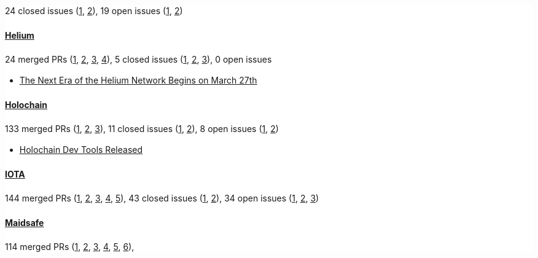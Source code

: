 24 closed issues ([1][golem-closed_issues-1], [2][golem-closed_issues-2]),
19 open issues ([1][golem-open_issues-1], [2][golem-open_issues-2])

[golem-merged-prs-1]: https://github.com/golemfactory/yagna/pulls?q=is%3Apr+is%3Aclosed+merged%3A2023-02-01..2023-02-28%20-author:app/dependabot
[golem-closed_issues-1]: https://github.com/golemfactory/yagna/issues?q=is%3Aissue+is%3Aclosed+closed%3A2023-02-01..2023-02-28%20-author:app/dependabot
[golem-closed_issues-2]: https://github.com/golemfactory/ya-runtime-vm/issues?q=is%3Aissue+is%3Aclosed+closed%3A2023-02-01..2023-02-28%20-author:app/dependabot
[golem-open_issues-1]: https://github.com/golemfactory/yagna/issues?q=is%3Aissue+is%3Aopen+created%3A2023-02-01..2023-02-28%20-author:app/dependabot
[golem-open_issues-2]: https://github.com/golemfactory/ya-runtime-vm/issues?q=is%3Aissue+is%3Aopen+created%3A2023-02-01..2023-02-28%20-author:app/dependabot

#### [Helium](https://github.com/helium)

24 merged PRs ([1][helium-merged-prs-1], [2][helium-merged-prs-2], [3][helium-merged-prs-3], [4][helium-merged-prs-4]),
5 closed issues ([1][helium-closed_issues-1], [2][helium-closed_issues-2], [3][helium-closed_issues-3]),
0 open issues

[helium-merged-prs-1]: https://github.com/helium/gateway-rs/pulls?q=is%3Apr+is%3Aclosed+merged%3A2023-02-01..2023-02-28%20-author:app/dependabot
[helium-merged-prs-2]: https://github.com/helium/semtech-udp/pulls?q=is%3Apr+is%3Aclosed+merged%3A2023-02-01..2023-02-28%20-author:app/dependabot
[helium-merged-prs-3]: https://github.com/helium/helium-crypto-rs/pulls?q=is%3Apr+is%3Aclosed+merged%3A2023-02-01..2023-02-28%20-author:app/dependabot
[helium-merged-prs-4]: https://github.com/helium/helium-wallet-rs/pulls?q=is%3Apr+is%3Aclosed+merged%3A2023-02-01..2023-02-28%20-author:app/dependabot
[helium-closed_issues-1]: https://github.com/helium/gateway-rs/issues?q=is%3Aissue+is%3Aclosed+closed%3A2023-02-01..2023-02-28%20-author:app/dependabot
[helium-closed_issues-2]: https://github.com/helium/semtech-udp/issues?q=is%3Aissue+is%3Aclosed+closed%3A2023-02-01..2023-02-28%20-author:app/dependabot
[helium-closed_issues-3]: https://github.com/helium/helium-wallet-rs/issues?q=is%3Aissue+is%3Aclosed+closed%3A2023-02-01..2023-02-28%20-author:app/dependabot

- [The Next Era of the Helium Network Begins on March 27th](https://blog.helium.com/the-next-era-of-the-helium-network-begins-on-march-27th-6d08f2b048e0)

#### [Holochain](https://github.com/holochain/)

133 merged PRs ([1][holochain-merged-prs-1], [2][holochain-merged-prs-2], [3][holochain-merged-prs-3]),
11 closed issues ([1][holochain-closed_issues-1], [2][holochain-closed_issues-2]),
8 open issues ([1][holochain-open_issues-1], [2][holochain-open_issues-2])

[holochain-merged-prs-1]: https://github.com/holochain/holochain/pulls?q=is%3Apr+is%3Aclosed+merged%3A2023-02-01..2023-02-28%20-author:app/dependabot
[holochain-merged-prs-2]: https://github.com/holochain/launcher/pulls?q=is%3Apr+is%3Aclosed+merged%3A2023-02-01..2023-02-28%20-author:app/dependabot
[holochain-merged-prs-3]: https://github.com/holochain/holochain-client-rust/pulls?q=is%3Apr+is%3Aclosed+merged%3A2023-02-01..2023-02-28%20-author:app/dependabot
[holochain-closed_issues-1]: https://github.com/holochain/holochain/issues?q=is%3Aissue+is%3Aclosed+closed%3A2023-02-01..2023-02-28%20-author:app/dependabot
[holochain-closed_issues-2]: https://github.com/holochain/launcher/issues?q=is%3Aissue+is%3Aclosed+closed%3A2023-02-01..2023-02-28%20-author:app/dependabot
[holochain-open_issues-1]: https://github.com/holochain/holochain/issues?q=is%3Aissue+is%3Aopen+created%3A2023-02-01..2023-02-28%20-author:app/dependabot
[holochain-open_issues-2]: https://github.com/holochain/launcher/issues?q=is%3Aissue+is%3Aopen+created%3A2023-02-01..2023-02-28%20-author:app/dependabot

- [Holochain Dev Tools Released](https://blog.holochain.org/holochain-dev-tools-released/)

#### [IOTA](https://github.com/iotaledger)

144 merged PRs ([1][iota-merged-prs-1], [2][iota-merged-prs-2], [3][iota-merged-prs-3], [4][iota-merged-prs-4], [5][iota-merged-prs-5]),
43 closed issues ([1][iota-closed_issues-1], [2][iota-closed_issues-2]),
34 open issues ([1][iota-open_issues-1], [2][iota-open_issues-2], [3][iota-open_issues-3])

[iota-merged-prs-1]: https://github.com/iotaledger/wallet.rs/pulls?q=is%3Apr+is%3Aclosed+merged%3A2023-02-01..2023-02-28%20-author:app/dependabot
[iota-merged-prs-2]: https://github.com/iotaledger/iota.rs/pulls?q=is%3Apr+is%3Aclosed+merged%3A2023-02-01..2023-02-28%20-author:app/dependabot
[iota-merged-prs-3]: https://github.com/iotaledger/identity.rs/pulls?q=is%3Apr+is%3Aclosed+merged%3A2023-02-01..2023-02-28%20-author:app/dependabot
[iota-merged-prs-4]: https://github.com/iotaledger/cli-wallet/pulls?q=is%3Apr+is%3Aclosed+merged%3A2023-02-01..2023-02-28%20-author:app/dependabot
[iota-merged-prs-5]: https://github.com/iotaledger/stronghold.rs/pulls?q=is%3Apr+is%3Aclosed+merged%3A2023-02-01..2023-02-28%20-author:app/dependabot
[iota-closed_issues-1]: https://github.com/iotaledger/wallet.rs/issues?q=is%3Aissue+is%3Aclosed+closed%3A2023-02-01..2023-02-28%20-author:app/dependabot
[iota-closed_issues-2]: https://github.com/iotaledger/iota.rs/issues?q=is%3Aissue+is%3Aclosed+closed%3A2023-02-01..2023-02-28%20-author:app/dependabot
[iota-open_issues-1]: https://github.com/iotaledger/wallet.rs/issues?q=is%3Aissue+is%3Aopen+created%3A2023-02-01..2023-02-28%20-author:app/dependabot
[iota-open_issues-2]: https://github.com/iotaledger/iota.rs/issues?q=is%3Aissue+is%3Aopen+created%3A2023-02-01..2023-02-28%20-author:app/dependabot
[iota-open_issues-3]: https://github.com/iotaledger/identity.rs/issues?q=is%3Aissue+is%3Aopen+created%3A2023-02-01..2023-02-28%20-author:app/dependabot

#### [Maidsafe](https://github.com/maidsafe)

114 merged PRs ([1][maidsafe-merged-prs-1], [2][maidsafe-merged-prs-2], [3][maidsafe-merged-prs-3], [4][maidsafe-merged-prs-4], [5][maidsafe-merged-prs-5], [6][maidsafe-merged-prs-6]),

[Dennis Zoma]: https://github.com/wottpal
[djddo]: https://github.com/djddo
[François Garillot]: https://github.com/huitseeker
[Rodairos]: https://github.com/rodairos
[Brian Anderson]: https://github.com/brson
[Aimee Zhu]: https://github.com/Aimeedeer
[RustSec]: https://rustsec.org/advisories/
[GitHub Advisories]: https://github.com/advisories?query=ecosystem%3Arust
[aleo-merged-prs-1]: https://github.com/AleoHQ/aleo/pulls?q=is%3Apr+is%3Aclosed+merged%3A2023-02-01..2023-02-28%20-author:app/dependabot
[aleo-merged-prs-2]: https://github.com/AleoHQ/leo/pulls?q=is%3Apr+is%3Aclosed+merged%3A2023-02-01..2023-02-28%20-author:app/dependabot
[aleo-merged-prs-3]: https://github.com/AleoHQ/snarkOS/pulls?q=is%3Apr+is%3Aclosed+merged%3A2023-02-01..2023-02-28%20-author:app/dependabot
[aleo-merged-prs-4]: https://github.com/AleoHQ/snarkVM/pulls?q=is%3Apr+is%3Aclosed+merged%3A2023-02-01..2023-02-28%20-author:app/dependabot
[aleo-merged-prs-5]: https://github.com/AleoHQ/welcome/pulls?q=is%3Apr+is%3Aclosed+merged%3A2023-02-01..2023-02-28%20-author:app/dependabot
[aleo-closed_issues-1]: https://github.com/AleoHQ/leo/issues?q=is%3Aissue+is%3Aclosed+closed%3A2023-02-01..2023-02-28%20-author:app/dependabot
[aleo-closed_issues-2]: https://github.com/AleoHQ/snarkOS/issues?q=is%3Aissue+is%3Aclosed+closed%3A2023-02-01..2023-02-28%20-author:app/dependabot
[aleo-closed_issues-3]: https://github.com/AleoHQ/snarkVM/issues?q=is%3Aissue+is%3Aclosed+closed%3A2023-02-01..2023-02-28%20-author:app/dependabot
[aleo-open_issues-1]: https://github.com/AleoHQ/leo/issues?q=is%3Aissue+is%3Aopen+created%3A2023-02-01..2023-02-28%20-author:app/dependabot
[aleo-open_issues-2]: https://github.com/AleoHQ/snarkOS/issues?q=is%3Aissue+is%3Aopen+created%3A2023-02-01..2023-02-28%20-author:app/dependabot
[aleo-open_issues-3]: https://github.com/AleoHQ/snarkVM/issues?q=is%3Aissue+is%3Aopen+created%3A2023-02-01..2023-02-28%20-author:app/dependabot
[aleo-open_issues-4]: https://github.com/AleoHQ/wagyu/issues?q=is%3Aissue+is%3Aopen+created%3A2023-02-01..2023-02-28%20-author:app/dependabot
[anoma-merged-prs-1]: https://github.com/anoma/namada/pulls?q=is%3Apr+is%3Aclosed+merged%3A2023-02-01..2023-02-28%20-author:app/dependabot
[anoma-merged-prs-2]: https://github.com/anoma/vamp-ir/pulls?q=is%3Apr+is%3Aclosed+merged%3A2023-02-01..2023-02-28%20-author:app/dependabot
[anoma-merged-prs-3]: https://github.com/anoma/taiga/pulls?q=is%3Apr+is%3Aclosed+merged%3A2023-02-01..2023-02-28%20-author:app/dependabot
[anoma-closed_issues-1]: https://github.com/anoma/namada/issues?q=is%3Aissue+is%3Aclosed+closed%3A2023-02-01..2023-02-28%20-author:app/dependabot
[anoma-closed_issues-2]: https://github.com/anoma/vamp-ir/issues?q=is%3Aissue+is%3Aclosed+closed%3A2023-02-01..2023-02-28%20-author:app/dependabot
[anoma-open_issues-1]: https://github.com/anoma/namada/issues?q=is%3Aissue+is%3Aopen+created%3A2023-02-01..2023-02-28%20-author:app/dependabot
[anoma-open_issues-2]: https://github.com/anoma/vamp-ir/issues?q=is%3Aissue+is%3Aopen+created%3A2023-02-01..2023-02-28%20-author:app/dependabot
[anoma-open_issues-3]: https://github.com/anoma/taiga/issues?q=is%3Aissue+is%3Aopen+created%3A2023-02-01..2023-02-28%20-author:app/dependabot
[aptos-merged-prs-1]: https://github.com/aptos-labs/aptos-core/pulls?q=is%3Apr+is%3Aclosed+merged%3A2023-02-01..2023-02-28%20-author:app/dependabot
[aptos-closed_issues-1]: https://github.com/aptos-labs/aptos-core/issues?q=is%3Aissue+is%3Aclosed+closed%3A2023-02-01..2023-02-28%20-author:app/dependabot
[aptos-open_issues-1]: https://github.com/aptos-labs/aptos-core/issues?q=is%3Aissue+is%3Aopen+created%3A2023-02-01..2023-02-28%20-author:app/dependabot
[casper-merged-prs-1]: https://github.com/casper-network/casper-node/pulls?q=is%3Apr+is%3Aclosed+merged%3A2023-02-01..2023-02-28%20-author:app/dependabot
[casper-merged-prs-2]: https://github.com/casper-network/docs/pulls?q=is%3Apr+is%3Aclosed+merged%3A2023-02-01..2023-02-28%20-author:app/dependabot
[casper-closed_issues-1]: https://github.com/casper-network/casper-node/issues?q=is%3Aissue+is%3Aclosed+closed%3A2023-02-01..2023-02-28%20-author:app/dependabot
[casper-closed_issues-2]: https://github.com/casper-network/docs/issues?q=is%3Aissue+is%3Aclosed+closed%3A2023-02-01..2023-02-28%20-author:app/dependabot
[casper-open_issues-1]: https://github.com/casper-network/casper-node/issues?q=is%3Aissue+is%3Aopen+created%3A2023-02-01..2023-02-28%20-author:app/dependabot
[casper-open_issues-2]: https://github.com/casper-network/docs/issues?q=is%3Aissue+is%3Aopen+created%3A2023-02-01..2023-02-28%20-author:app/dependabot
[comit-merged-prs-1]: https://github.com/comit-network/xmr-btc-swap/pulls?q=is%3Apr+is%3Aclosed+merged%3A2023-02-01..2023-02-28%20-author:app/dependabot
[concordium-merged-prs-1]: https://github.com/Concordium/concordium-rust-smart-contracts/pulls?q=is%3Apr+is%3Aclosed+merged%3A2023-02-01..2023-02-28%20-author:app/dependabot
[concordium-merged-prs-2]: https://github.com/Concordium/concordium-rust-sdk/pulls?q=is%3Apr+is%3Aclosed+merged%3A2023-02-01..2023-02-28%20-author:app/dependabot
[concordium-merged-prs-3]: https://github.com/Concordium/concordium-base/pulls?q=is%3Apr+is%3Aclosed+merged%3A2023-02-01..2023-02-28%20-author:app/dependabot
[concordium-merged-prs-4]: https://github.com/Concordium/concordium-node/pulls?q=is%3Apr+is%3Aclosed+merged%3A2023-02-01..2023-02-28%20-author:app/dependabot
[concordium-closed_issues-1]: https://github.com/Concordium/concordium-rust-smart-contracts/issues?q=is%3Aissue+is%3Aclosed+closed%3A2023-02-01..2023-02-28%20-author:app/dependabot
[concordium-closed_issues-2]: https://github.com/Concordium/concordium-base/issues?q=is%3Aissue+is%3Aclosed+closed%3A2023-02-01..2023-02-28%20-author:app/dependabot
[concordium-closed_issues-3]: https://github.com/Concordium/concordium-node/issues?q=is%3Aissue+is%3Aclosed+closed%3A2023-02-01..2023-02-28%20-author:app/dependabot
[concordium-open_issues-1]: https://github.com/Concordium/concordium-rust-smart-contracts/issues?q=is%3Aissue+is%3Aopen+created%3A2023-02-01..2023-02-28%20-author:app/dependabot
[concordium-open_issues-2]: https://github.com/Concordium/concordium-rust-sdk/issues?q=is%3Aissue+is%3Aopen+created%3A2023-02-01..2023-02-28%20-author:app/dependabot
[concordium-open_issues-3]: https://github.com/Concordium/concordium-base/issues?q=is%3Aissue+is%3Aopen+created%3A2023-02-01..2023-02-28%20-author:app/dependabot
[concordium-open_issues-4]: https://github.com/Concordium/concordium-node/issues?q=is%3Aissue+is%3Aopen+created%3A2023-02-01..2023-02-28%20-author:app/dependabot
[conflux-merged-prs-1]: https://github.com/Conflux-Chain/conflux-rust/pulls?q=is%3Apr+is%3Aclosed+merged%3A2023-02-01..2023-02-28%20-author:app/dependabot
[conflux-closed_issues-1]: https://github.com/Conflux-Chain/conflux-rust/issues?q=is%3Aissue+is%3Aclosed+closed%3A2023-02-01..2023-02-28%20-author:app/dependabot
[conflux-open_issues-1]: https://github.com/Conflux-Chain/conflux-rust/issues?q=is%3Aissue+is%3Aopen+created%3A2023-02-01..2023-02-28%20-author:app/dependabot
[darkfi-merged-prs-1]: https://github.com/darkrenaissance/darkfi/pulls?q=is%3Apr+is%3Aclosed+merged%3A2023-02-01..2023-02-28%20-author:app/dependabot
[darkfi-closed_issues-1]: https://github.com/darkrenaissance/darkfi/issues?q=is%3Aissue+is%3Aclosed+closed%3A2023-02-01..2023-02-28%20-author:app/dependabot
[darkfi-open_issues-1]: https://github.com/darkrenaissance/darkfi/issues?q=is%3Aissue+is%3Aopen+created%3A2023-02-01..2023-02-28%20-author:app/dependabot
[dfinity-merged-prs-1]: https://github.com/dfinity/sdk/pulls?q=is%3Apr+is%3Aclosed+merged%3A2023-02-01..2023-02-28%20-author:app/dependabot
[dfinity-merged-prs-2]: https://github.com/dfinity/agent-rs/pulls?q=is%3Apr+is%3Aclosed+merged%3A2023-02-01..2023-02-28%20-author:app/dependabot
[dfinity-merged-prs-3]: https://github.com/dfinity/cdk-rs/pulls?q=is%3Apr+is%3Aclosed+merged%3A2023-02-01..2023-02-28%20-author:app/dependabot
[dfinity-merged-prs-4]: https://github.com/dfinity/candid/pulls?q=is%3Apr+is%3Aclosed+merged%3A2023-02-01..2023-02-28%20-author:app/dependabot
[dfinity-merged-prs-5]: https://github.com/dfinity/quill/pulls?q=is%3Apr+is%3Aclosed+merged%3A2023-02-01..2023-02-28%20-author:app/dependabot
[dfinity-merged-prs-6]: https://github.com/dfinity/vessel/pulls?q=is%3Apr+is%3Aclosed+merged%3A2023-02-01..2023-02-28%20-author:app/dependabot
[dfinity-closed_issues-1]: https://github.com/dfinity/sdk/issues?q=is%3Aissue+is%3Aclosed+closed%3A2023-02-01..2023-02-28%20-author:app/dependabot
[dfinity-closed_issues-2]: https://github.com/dfinity/candid/issues?q=is%3Aissue+is%3Aclosed+closed%3A2023-02-01..2023-02-28%20-author:app/dependabot
[dfinity-closed_issues-3]: https://github.com/dfinity/vessel/issues?q=is%3Aissue+is%3Aclosed+closed%3A2023-02-01..2023-02-28%20-author:app/dependabot
[dfinity-open_issues-1]: https://github.com/dfinity/sdk/issues?q=is%3Aissue+is%3Aopen+created%3A2023-02-01..2023-02-28%20-author:app/dependabot
[dfinity-open_issues-2]: https://github.com/dfinity/candid/issues?q=is%3Aissue+is%3Aopen+created%3A2023-02-01..2023-02-28%20-author:app/dependabot
[dusk_network-merged-prs-1]: https://github.com/dusk-network/plonk/pulls?q=is%3Apr+is%3Aclosed+merged%3A2023-02-01..2023-02-28%20-author:app/dependabot
[dusk_network-merged-prs-2]: https://github.com/dusk-network/rusk/pulls?q=is%3Apr+is%3Aclosed+merged%3A2023-02-01..2023-02-28%20-author:app/dependabot
[dusk_network-closed_issues-1]: https://github.com/dusk-network/plonk/issues?q=is%3Aissue+is%3Aclosed+closed%3A2023-02-01..2023-02-28%20-author:app/dependabot
[dusk_network-closed_issues-2]: https://github.com/dusk-network/rusk/issues?q=is%3Aissue+is%3Aclosed+closed%3A2023-02-01..2023-02-28%20-author:app/dependabot
[dusk_network-closed_issues-3]: https://github.com/dusk-network/wallet-cli/issues?q=is%3Aissue+is%3Aclosed+closed%3A2023-02-01..2023-02-28%20-author:app/dependabot
[dusk_network-open_issues-1]: https://github.com/dusk-network/plonk/issues?q=is%3Aissue+is%3Aopen+created%3A2023-02-01..2023-02-28%20-author:app/dependabot
[dusk_network-open_issues-2]: https://github.com/dusk-network/rusk/issues?q=is%3Aissue+is%3Aopen+created%3A2023-02-01..2023-02-28%20-author:app/dependabot
[espresso_systems-merged-prs-1]: https://github.com/EspressoSystems/jellyfish/pulls?q=is%3Apr+is%3Aclosed+merged%3A2023-02-01..2023-02-28%20-author:app/dependabot
[espresso_systems-merged-prs-2]: https://github.com/EspressoSystems/HotShot/pulls?q=is%3Apr+is%3Aclosed+merged%3A2023-02-01..2023-02-28%20-author:app/dependabot
[espresso_systems-merged-prs-3]: https://github.com/EspressoSystems/espresso-systems-common/pulls?q=is%3Apr+is%3Aclosed+merged%3A2023-02-01..2023-02-28%20-author:app/dependabot
[espresso_systems-merged-prs-4]: https://github.com/EspressoSystems/hyperplonk/pulls?q=is%3Apr+is%3Aclosed+merged%3A2023-02-01..2023-02-28%20-author:app/dependabot
[espresso_systems-closed_issues-1]: https://github.com/EspressoSystems/HotShot/issues?q=is%3Aissue+is%3Aclosed+closed%3A2023-02-01..2023-02-28%20-author:app/dependabot
[espresso_systems-closed_issues-2]: https://github.com/EspressoSystems/espresso-systems-common/issues?q=is%3Aissue+is%3Aclosed+closed%3A2023-02-01..2023-02-28%20-author:app/dependabot
[espresso_systems-closed_issues-3]: https://github.com/EspressoSystems/hyperplonk/issues?q=is%3Aissue+is%3Aclosed+closed%3A2023-02-01..2023-02-28%20-author:app/dependabot
[espresso_systems-open_issues-1]: https://github.com/EspressoSystems/jellyfish/issues?q=is%3Aissue+is%3Aopen+created%3A2023-02-01..2023-02-28%20-author:app/dependabot
[espresso_systems-open_issues-2]: https://github.com/EspressoSystems/HotShot/issues?q=is%3Aissue+is%3Aopen+created%3A2023-02-01..2023-02-28%20-author:app/dependabot
[filecoin-merged-prs-1]: https://github.com/filecoin-project/builtin-actors/pulls?q=is%3Apr+is%3Aclosed+merged%3A2023-02-01..2023-02-28%20-author:app/dependabot
[filecoin-merged-prs-2]: https://github.com/filecoin-project/ec-gpu/pulls?q=is%3Apr+is%3Aclosed+merged%3A2023-02-01..2023-02-28%20-author:app/dependabot
[filecoin-merged-prs-3]: https://github.com/filecoin-project/filecoin-ffi/pulls?q=is%3Apr+is%3Aclosed+merged%3A2023-02-01..2023-02-28%20-author:app/dependabot
[filecoin-merged-prs-4]: https://github.com/filecoin-project/ref-fvm/pulls?q=is%3Apr+is%3Aclosed+merged%3A2023-02-01..2023-02-28%20-author:app/dependabot
[filecoin-merged-prs-5]: https://github.com/filecoin-project/rust-filecoin-proofs-api/pulls?q=is%3Apr+is%3Aclosed+merged%3A2023-02-01..2023-02-28%20-author:app/dependabot
[filecoin-merged-prs-6]: https://github.com/filecoin-project/rust-fil-proofs/pulls?q=is%3Apr+is%3Aclosed+merged%3A2023-02-01..2023-02-28%20-author:app/dependabot
[filecoin-merged-prs-7]: https://github.com/ChainSafe/forest/pulls?q=is%3Apr+is%3Aclosed+merged%3A2023-02-01..2023-02-28%20-author:app/dependabot
[filecoin-closed_issues-1]: https://github.com/filecoin-project/builtin-actors/issues?q=is%3Aissue+is%3Aclosed+closed%3A2023-02-01..2023-02-28%20-author:app/dependabot
[filecoin-closed_issues-2]: https://github.com/filecoin-project/ref-fvm/issues?q=is%3Aissue+is%3Aclosed+closed%3A2023-02-01..2023-02-28%20-author:app/dependabot
[filecoin-closed_issues-3]: https://github.com/ChainSafe/forest/issues?q=is%3Aissue+is%3Aclosed+closed%3A2023-02-01..2023-02-28%20-author:app/dependabot
[filecoin-open_issues-1]: https://github.com/filecoin-project/builtin-actors/issues?q=is%3Aissue+is%3Aopen+created%3A2023-02-01..2023-02-28%20-author:app/dependabot
[filecoin-open_issues-2]: https://github.com/filecoin-project/ref-fvm/issues?q=is%3Aissue+is%3Aopen+created%3A2023-02-01..2023-02-28%20-author:app/dependabot
[filecoin-open_issues-3]: https://github.com/filecoin-project/rust-fil-proofs/issues?q=is%3Aissue+is%3Aopen+created%3A2023-02-01..2023-02-28%20-author:app/dependabot
[filecoin-open_issues-4]: https://github.com/ChainSafe/forest/issues?q=is%3Aissue+is%3Aopen+created%3A2023-02-01..2023-02-28%20-author:app/dependabot
[findora-merged-prs-1]: https://github.com/FindoraNetwork/platform/pulls?q=is%3Apr+is%3Aclosed+merged%3A2023-02-01..2023-02-28%20-author:app/dependabot
[findora-merged-prs-2]: https://github.com/FindoraNetwork/findora-scanner/pulls?q=is%3Apr+is%3Aclosed+merged%3A2023-02-01..2023-02-28%20-author:app/dependabot
[findora-closed_issues-1]: https://github.com/FindoraNetwork/platform/issues?q=is%3Aissue+is%3Aclosed+closed%3A2023-02-01..2023-02-28%20-author:app/dependabot
[findora-open_issues-1]: https://github.com/FindoraNetwork/platform/issues?q=is%3Aissue+is%3Aopen+created%3A2023-02-01..2023-02-28%20-author:app/dependabot
[fluence-merged-prs-1]: https://github.com/fluencelabs/marine/pulls?q=is%3Apr+is%3Aclosed+merged%3A2023-02-01..2023-02-28%20-author:app/dependabot
[fluence-merged-prs-2]: https://github.com/fluencelabs/aquavm/pulls?q=is%3Apr+is%3Aclosed+merged%3A2023-02-01..2023-02-28%20-author:app/dependabot
[fluence-merged-prs-3]: https://github.com/fluencelabs/examples/pulls?q=is%3Apr+is%3Aclosed+merged%3A2023-02-01..2023-02-28%20-author:app/dependabot
[fluence-merged-prs-4]: https://github.com/fluencelabs/registry/pulls?q=is%3Apr+is%3Aclosed+merged%3A2023-02-01..2023-02-28%20-author:app/dependabot
[fluence-merged-prs-5]: https://github.com/fluencelabs/aqua-ipfs/pulls?q=is%3Apr+is%3Aclosed+merged%3A2023-02-01..2023-02-28%20-author:app/dependabot
[fluence-merged-prs-6]: https://github.com/fluencelabs/rust-peer/pulls?q=is%3Apr+is%3Aclosed+merged%3A2023-02-01..2023-02-28%20-author:app/dependabot
[fuel-merged-prs-1]: https://github.com/FuelLabs/faucet/pulls?q=is%3Apr+is%3Aclosed+merged%3A2023-02-01..2023-02-28%20-author:app/dependabot
[fuel-merged-prs-2]: https://github.com/FuelLabs/forc-wallet/pulls?q=is%3Apr+is%3Aclosed+merged%3A2023-02-01..2023-02-28%20-author:app/dependabot
[fuel-merged-prs-3]: https://github.com/FuelLabs/fuel-core/pulls?q=is%3Apr+is%3Aclosed+merged%3A2023-02-01..2023-02-28%20-author:app/dependabot
[fuel-merged-prs-4]: https://github.com/FuelLabs/fuel-indexer/pulls?q=is%3Apr+is%3Aclosed+merged%3A2023-02-01..2023-02-28%20-author:app/dependabot
[fuel-merged-prs-5]: https://github.com/FuelLabs/fuel-vm/pulls?q=is%3Apr+is%3Aclosed+merged%3A2023-02-01..2023-02-28%20-author:app/dependabot
[fuel-merged-prs-6]: https://github.com/FuelLabs/fuels-rs/pulls?q=is%3Apr+is%3Aclosed+merged%3A2023-02-01..2023-02-28%20-author:app/dependabot
[fuel-merged-prs-7]: https://github.com/FuelLabs/fuelup/pulls?q=is%3Apr+is%3Aclosed+merged%3A2023-02-01..2023-02-28%20-author:app/dependabot
[fuel-merged-prs-8]: https://github.com/FuelLabs/sway/pulls?q=is%3Apr+is%3Aclosed+merged%3A2023-02-01..2023-02-28%20-author:app/dependabot
[fuel-closed_issues-1]: https://github.com/FuelLabs/forc-wallet/issues?q=is%3Aissue+is%3Aclosed+closed%3A2023-02-01..2023-02-28%20-author:app/dependabot
[fuel-closed_issues-2]: https://github.com/FuelLabs/fuel-core/issues?q=is%3Aissue+is%3Aclosed+closed%3A2023-02-01..2023-02-28%20-author:app/dependabot
[fuel-closed_issues-3]: https://github.com/FuelLabs/fuel-indexer/issues?q=is%3Aissue+is%3Aclosed+closed%3A2023-02-01..2023-02-28%20-author:app/dependabot
[fuel-closed_issues-4]: https://github.com/FuelLabs/fuel-vm/issues?q=is%3Aissue+is%3Aclosed+closed%3A2023-02-01..2023-02-28%20-author:app/dependabot
[fuel-closed_issues-5]: https://github.com/FuelLabs/fuels-rs/issues?q=is%3Aissue+is%3Aclosed+closed%3A2023-02-01..2023-02-28%20-author:app/dependabot
[fuel-closed_issues-6]: https://github.com/FuelLabs/fuelup/issues?q=is%3Aissue+is%3Aclosed+closed%3A2023-02-01..2023-02-28%20-author:app/dependabot
[fuel-closed_issues-7]: https://github.com/FuelLabs/sway/issues?q=is%3Aissue+is%3Aclosed+closed%3A2023-02-01..2023-02-28%20-author:app/dependabot
[fuel-open_issues-1]: https://github.com/FuelLabs/faucet/issues?q=is%3Aissue+is%3Aopen+created%3A2023-02-01..2023-02-28%20-author:app/dependabot
[fuel-open_issues-2]: https://github.com/FuelLabs/forc-wallet/issues?q=is%3Aissue+is%3Aopen+created%3A2023-02-01..2023-02-28%20-author:app/dependabot
[fuel-open_issues-3]: https://github.com/FuelLabs/fuel-core/issues?q=is%3Aissue+is%3Aopen+created%3A2023-02-01..2023-02-28%20-author:app/dependabot
[fuel-open_issues-4]: https://github.com/FuelLabs/fuel-indexer/issues?q=is%3Aissue+is%3Aopen+created%3A2023-02-01..2023-02-28%20-author:app/dependabot
[fuel-open_issues-5]: https://github.com/FuelLabs/fuel-vm/issues?q=is%3Aissue+is%3Aopen+created%3A2023-02-01..2023-02-28%20-author:app/dependabot
[fuel-open_issues-6]: https://github.com/FuelLabs/fuels-rs/issues?q=is%3Aissue+is%3Aopen+created%3A2023-02-01..2023-02-28%20-author:app/dependabot
[fuel-open_issues-7]: https://github.com/FuelLabs/fuelup/issues?q=is%3Aissue+is%3Aopen+created%3A2023-02-01..2023-02-28%20-author:app/dependabot
[fuel-open_issues-8]: https://github.com/FuelLabs/sway/issues?q=is%3Aissue+is%3Aopen+created%3A2023-02-01..2023-02-28%20-author:app/dependabot
[maidsafe-merged-prs-1]: https://github.com/maidsafe/sn_dbc/pulls?q=is%3Apr+is%3Aclosed+merged%3A2023-02-01..2023-02-28%20-author:app/dependabot
[maidsafe-merged-prs-2]: https://github.com/maidsafe/safe_network/pulls?q=is%3Apr+is%3Aclosed+merged%3A2023-02-01..2023-02-28%20-author:app/dependabot
[maidsafe-merged-prs-3]: https://github.com/maidsafe/qp2p/pulls?q=is%3Apr+is%3Aclosed+merged%3A2023-02-01..2023-02-28%20-author:app/dependabot
[maidsafe-merged-prs-4]: https://github.com/maidsafe/blsttc/pulls?q=is%3Apr+is%3Aclosed+merged%3A2023-02-01..2023-02-28%20-author:app/dependabot
[maidsafe-merged-prs-5]: https://github.com/maidsafe/sn_consensus/pulls?q=is%3Apr+is%3Aclosed+merged%3A2023-02-01..2023-02-28%20-author:app/dependabot
[maidsafe-merged-prs-6]: https://github.com/maidsafe/self_encryption/pulls?q=is%3Apr+is%3Aclosed+merged%3A2023-02-01..2023-02-28%20-author:app/dependabot
[maidsafe-closed_issues-1]: https://github.com/maidsafe/sn_dbc/issues?q=is%3Aissue+is%3Aclosed+closed%3A2023-02-01..2023-02-28%20-author:app/dependabot
[maidsafe-closed_issues-2]: https://github.com/maidsafe/safe_network/issues?q=is%3Aissue+is%3Aclosed+closed%3A2023-02-01..2023-02-28%20-author:app/dependabot
[maidsafe-closed_issues-3]: https://github.com/maidsafe/sn_consensus/issues?q=is%3Aissue+is%3Aclosed+closed%3A2023-02-01..2023-02-28%20-author:app/dependabot
[maidsafe-open_issues-1]: https://github.com/maidsafe/sn_dbc/issues?q=is%3Aissue+is%3Aopen+created%3A2023-02-01..2023-02-28%20-author:app/dependabot
[maidsafe-open_issues-2]: https://github.com/maidsafe/safe_network/issues?q=is%3Aissue+is%3Aopen+created%3A2023-02-01..2023-02-28%20-author:app/dependabot
[mina-open_issues-1]: https://github.com/openmina/mina-p2p-messages-rs/issues?q=is%3Aissue+is%3Aopen+created%3A2023-02-01..2023-02-28%20-author:app/dependabot
[mobilecoin-merged-prs-1]: https://github.com/mobilecoinfoundation/mobilecoin/pulls?q=is%3Apr+is%3Aclosed+merged%3A2023-02-01..2023-02-28%20-author:app/dependabot
[mobilecoin-closed_issues-1]: https://github.com/mobilecoinfoundation/mobilecoin/issues?q=is%3Aissue+is%3Aclosed+closed%3A2023-02-01..2023-02-28%20-author:app/dependabot
[mobilecoin-open_issues-1]: https://github.com/mobilecoinfoundation/mobilecoin/issues?q=is%3Aissue+is%3Aopen+created%3A2023-02-01..2023-02-28%20-author:app/dependabot
[multiversx-merged-prs-1]: https://github.com/multiversx/mx-sdk-rs/pulls?q=is%3Apr+is%3Aclosed+merged%3A2023-02-01..2023-02-28%20-author:app/dependabot
[multiversx-merged-prs-2]: https://github.com/multiversx/mx-exchange-sc/pulls?q=is%3Apr+is%3Aclosed+merged%3A2023-02-01..2023-02-28%20-author:app/dependabot
[multiversx-merged-prs-3]: https://github.com/multiversx/mx-nft-marketplace-sc/pulls?q=is%3Apr+is%3Aclosed+merged%3A2023-02-01..2023-02-28%20-author:app/dependabot
[multiversx-closed_issues-1]: https://github.com/multiversx/mx-sdk-rs/issues?q=is%3Aissue+is%3Aclosed+closed%3A2023-02-01..2023-02-28%20-author:app/dependabot
[multiversx-open_issues-1]: https://github.com/multiversx/mx-sdk-rs/issues?q=is%3Aissue+is%3Aopen+created%3A2023-02-01..2023-02-28%20-author:app/dependabot
[near-merged-prs-1]: https://github.com/near/nearcore/pulls?q=is%3Apr+is%3Aclosed+merged%3A2023-02-01..2023-02-28%20-author:app/dependabot
[near-merged-prs-2]: https://github.com/near/near-cli-rs/pulls?q=is%3Apr+is%3Aclosed+merged%3A2023-02-01..2023-02-28%20-author:app/dependabot
[near-merged-prs-3]: https://github.com/near/near-jsonrpc-client-rs/pulls?q=is%3Apr+is%3Aclosed+merged%3A2023-02-01..2023-02-28%20-author:app/dependabot
[near-merged-prs-4]: https://github.com/near/near-lake-framework-rs/pulls?q=is%3Apr+is%3Aclosed+merged%3A2023-02-01..2023-02-28%20-author:app/dependabot
[near-merged-prs-5]: https://github.com/near/near-lake-indexer/pulls?q=is%3Apr+is%3Aclosed+merged%3A2023-02-01..2023-02-28%20-author:app/dependabot
[near-merged-prs-6]: https://github.com/near/borsh-rs/pulls?q=is%3Apr+is%3Aclosed+merged%3A2023-02-01..2023-02-28%20-author:app/dependabot
[near-merged-prs-7]: https://github.com/near/near-indexer-for-explorer/pulls?q=is%3Apr+is%3Aclosed+merged%3A2023-02-01..2023-02-28%20-author:app/dependabot
[near-merged-prs-8]: https://github.com/near/wasmer/pulls?q=is%3Apr+is%3Aclosed+merged%3A2023-02-01..2023-02-28%20-author:app/dependabot
[near-closed_issues-1]: https://github.com/near/nearcore/issues?q=is%3Aissue+is%3Aclosed+closed%3A2023-02-01..2023-02-28%20-author:app/dependabot
[near-closed_issues-2]: https://github.com/near/near-indexer-for-explorer/issues?q=is%3Aissue+is%3Aclosed+closed%3A2023-02-01..2023-02-28%20-author:app/dependabot
[near-open_issues-1]: https://github.com/near/nearcore/issues?q=is%3Aissue+is%3Aopen+created%3A2023-02-01..2023-02-28%20-author:app/dependabot
[near-open_issues-2]: https://github.com/near/near-lake-framework-rs/issues?q=is%3Aissue+is%3Aopen+created%3A2023-02-01..2023-02-28%20-author:app/dependabot
[near-open_issues-3]: https://github.com/near/near-indexer-for-explorer/issues?q=is%3Aissue+is%3Aopen+created%3A2023-02-01..2023-02-28%20-author:app/dependabot
[nervos-merged-prs-1]: https://github.com/nervosnetwork/ckb/pulls?q=is%3Apr+is%3Aclosed+merged%3A2023-02-01..2023-02-28%20-author:app/dependabot
[nervos-merged-prs-2]: https://github.com/nervosnetwork/ckb-vm/pulls?q=is%3Apr+is%3Aclosed+merged%3A2023-02-01..2023-02-28%20-author:app/dependabot
[nervos-merged-prs-3]: https://github.com/nervosnetwork/molecule/pulls?q=is%3Apr+is%3Aclosed+merged%3A2023-02-01..2023-02-28%20-author:app/dependabot
[nervos-merged-prs-4]: https://github.com/nervosnetwork/capsule/pulls?q=is%3Apr+is%3Aclosed+merged%3A2023-02-01..2023-02-28%20-author:app/dependabot
[nervos-merged-prs-5]: https://github.com/nervosnetwork/ckb-indexer/pulls?q=is%3Apr+is%3Aclosed+merged%3A2023-02-01..2023-02-28%20-author:app/dependabot
[nervos-merged-prs-6]: https://github.com/godwokenrises/godwoken/pulls?q=is%3Apr+is%3Aclosed+merged%3A2023-02-01..2023-02-28%20-author:app/dependabot
[nervos-merged-prs-7]: https://github.com/godwokenrises/godwoken-tests/pulls?q=is%3Apr+is%3Aclosed+merged%3A2023-02-01..2023-02-28%20-author:app/dependabot
[nervos-closed_issues-1]: https://github.com/nervosnetwork/ckb/issues?q=is%3Aissue+is%3Aclosed+closed%3A2023-02-01..2023-02-28%20-author:app/dependabot
[nervos-closed_issues-2]: https://github.com/nervosnetwork/molecule/issues?q=is%3Aissue+is%3Aclosed+closed%3A2023-02-01..2023-02-28%20-author:app/dependabot
[nervos-open_issues-1]: https://github.com/nervosnetwork/ckb/issues?q=is%3Aissue+is%3Aopen+created%3A2023-02-01..2023-02-28%20-author:app/dependabot
[nervos-open_issues-2]: https://github.com/nervosnetwork/ckb-cli/issues?q=is%3Aissue+is%3Aopen+created%3A2023-02-01..2023-02-28%20-author:app/dependabot
[nervos-open_issues-3]: https://github.com/nervosnetwork/capsule/issues?q=is%3Aissue+is%3Aopen+created%3A2023-02-01..2023-02-28%20-author:app/dependabot
[nervos-open_issues-4]: https://github.com/godwokenrises/godwoken/issues?q=is%3Aissue+is%3Aopen+created%3A2023-02-01..2023-02-28%20-author:app/dependabot
[oasis-merged-prs-1]: https://github.com/oasisprotocol/oasis-sdk/pulls?q=is%3Apr+is%3Aclosed+merged%3A2023-02-01..2023-02-28%20-author:app/dependabot
[oasis-merged-prs-2]: https://github.com/oasisprotocol/emerald-paratime/pulls?q=is%3Apr+is%3Aclosed+merged%3A2023-02-01..2023-02-28%20-author:app/dependabot
[parity-merged-prs-1]: https://github.com/paritytech/substrate/pulls?q=is%3Apr+is%3Aclosed+merged%3A2023-02-01..2023-02-28%20-author:app/dependabot
[parity-merged-prs-2]: https://github.com/paritytech/polkadot/pulls?q=is%3Apr+is%3Aclosed+merged%3A2023-02-01..2023-02-28%20-author:app/dependabot
[parity-merged-prs-3]: https://github.com/paritytech/cumulus/pulls?q=is%3Apr+is%3Aclosed+merged%3A2023-02-01..2023-02-28%20-author:app/dependabot
[parity-merged-prs-4]: https://github.com/paritytech/parity-signer/pulls?q=is%3Apr+is%3Aclosed+merged%3A2023-02-01..2023-02-28%20-author:app/dependabot
[parity-merged-prs-5]: https://github.com/paritytech/smoldot/pulls?q=is%3Apr+is%3Aclosed+merged%3A2023-02-01..2023-02-28%20-author:app/dependabot
[parity-merged-prs-6]: https://github.com/paritytech/ink/pulls?q=is%3Apr+is%3Aclosed+merged%3A2023-02-01..2023-02-28%20-author:app/dependabot
[parity-merged-prs-7]: https://github.com/paritytech/parity-common/pulls?q=is%3Apr+is%3Aclosed+merged%3A2023-02-01..2023-02-28%20-author:app/dependabot
[parity-merged-prs-8]: https://github.com/paritytech/subxt/pulls?q=is%3Apr+is%3Aclosed+merged%3A2023-02-01..2023-02-28%20-author:app/dependabot
[parity-merged-prs-9]: https://github.com/paritytech/jsonrpsee/pulls?q=is%3Apr+is%3Aclosed+merged%3A2023-02-01..2023-02-28%20-author:app/dependabot
[parity-merged-prs-10]: https://github.com/paritytech/frontier/pulls?q=is%3Apr+is%3Aclosed+merged%3A2023-02-01..2023-02-28%20-author:app/dependabot
[parity-merged-prs-11]: https://github.com/paritytech/cargo-contract/pulls?q=is%3Apr+is%3Aclosed+merged%3A2023-02-01..2023-02-28%20-author:app/dependabot
[parity-merged-prs-12]: https://github.com/paritytech/substrate-contracts-node/pulls?q=is%3Apr+is%3Aclosed+merged%3A2023-02-01..2023-02-28%20-author:app/dependabot
[parity-merged-prs-13]: https://github.com/paritytech/metadata-portal/pulls?q=is%3Apr+is%3Aclosed+merged%3A2023-02-01..2023-02-28%20-author:app/dependabot
[parity-merged-prs-14]: https://github.com/paritytech/parity-bridges-common/pulls?q=is%3Apr+is%3Aclosed+merged%3A2023-02-01..2023-02-28%20-author:app/dependabot
[parity-closed_issues-1]: https://github.com/paritytech/substrate/issues?q=is%3Aissue+is%3Aclosed+closed%3A2023-02-01..2023-02-28%20-author:app/dependabot
[parity-closed_issues-2]: https://github.com/paritytech/polkadot/issues?q=is%3Aissue+is%3Aclosed+closed%3A2023-02-01..2023-02-28%20-author:app/dependabot
[parity-closed_issues-3]: https://github.com/paritytech/cumulus/issues?q=is%3Aissue+is%3Aclosed+closed%3A2023-02-01..2023-02-28%20-author:app/dependabot
[parity-closed_issues-4]: https://github.com/paritytech/parity-signer/issues?q=is%3Aissue+is%3Aclosed+closed%3A2023-02-01..2023-02-28%20-author:app/dependabot
[parity-closed_issues-5]: https://github.com/paritytech/smoldot/issues?q=is%3Aissue+is%3Aclosed+closed%3A2023-02-01..2023-02-28%20-author:app/dependabot
[parity-closed_issues-6]: https://github.com/paritytech/ink/issues?q=is%3Aissue+is%3Aclosed+closed%3A2023-02-01..2023-02-28%20-author:app/dependabot
[parity-closed_issues-7]: https://github.com/paritytech/parity-common/issues?q=is%3Aissue+is%3Aclosed+closed%3A2023-02-01..2023-02-28%20-author:app/dependabot
[parity-closed_issues-8]: https://github.com/paritytech/subxt/issues?q=is%3Aissue+is%3Aclosed+closed%3A2023-02-01..2023-02-28%20-author:app/dependabot
[parity-closed_issues-9]: https://github.com/paritytech/jsonrpsee/issues?q=is%3Aissue+is%3Aclosed+closed%3A2023-02-01..2023-02-28%20-author:app/dependabot
[parity-closed_issues-10]: https://github.com/paritytech/frontier/issues?q=is%3Aissue+is%3Aclosed+closed%3A2023-02-01..2023-02-28%20-author:app/dependabot
[parity-closed_issues-11]: https://github.com/paritytech/cargo-contract/issues?q=is%3Aissue+is%3Aclosed+closed%3A2023-02-01..2023-02-28%20-author:app/dependabot
[parity-closed_issues-12]: https://github.com/paritytech/substrate-contracts-node/issues?q=is%3Aissue+is%3Aclosed+closed%3A2023-02-01..2023-02-28%20-author:app/dependabot
[parity-closed_issues-13]: https://github.com/paritytech/parity-bridges-common/issues?q=is%3Aissue+is%3Aclosed+closed%3A2023-02-01..2023-02-28%20-author:app/dependabot
[parity-open_issues-1]: https://github.com/paritytech/substrate/issues?q=is%3Aissue+is%3Aopen+created%3A2023-02-01..2023-02-28%20-author:app/dependabot
[parity-open_issues-2]: https://github.com/paritytech/polkadot/issues?q=is%3Aissue+is%3Aopen+created%3A2023-02-01..2023-02-28%20-author:app/dependabot
[parity-open_issues-3]: https://github.com/paritytech/cumulus/issues?q=is%3Aissue+is%3Aopen+created%3A2023-02-01..2023-02-28%20-author:app/dependabot
[parity-open_issues-4]: https://github.com/paritytech/parity-signer/issues?q=is%3Aissue+is%3Aopen+created%3A2023-02-01..2023-02-28%20-author:app/dependabot
[parity-open_issues-5]: https://github.com/paritytech/ink/issues?q=is%3Aissue+is%3Aopen+created%3A2023-02-01..2023-02-28%20-author:app/dependabot
[parity-open_issues-6]: https://github.com/paritytech/subxt/issues?q=is%3Aissue+is%3Aopen+created%3A2023-02-01..2023-02-28%20-author:app/dependabot
[parity-open_issues-7]: https://github.com/paritytech/jsonrpsee/issues?q=is%3Aissue+is%3Aopen+created%3A2023-02-01..2023-02-28%20-author:app/dependabot
[parity-open_issues-8]: https://github.com/paritytech/frontier/issues?q=is%3Aissue+is%3Aopen+created%3A2023-02-01..2023-02-28%20-author:app/dependabot
[parity-open_issues-9]: https://github.com/paritytech/cargo-contract/issues?q=is%3Aissue+is%3Aopen+created%3A2023-02-01..2023-02-28%20-author:app/dependabot
[parity-open_issues-10]: https://github.com/paritytech/ink-playground/issues?q=is%3Aissue+is%3Aopen+created%3A2023-02-01..2023-02-28%20-author:app/dependabot
[parity-open_issues-11]: https://github.com/paritytech/parity-bridges-common/issues?q=is%3Aissue+is%3Aopen+created%3A2023-02-01..2023-02-28%20-author:app/dependabot
[radix-merged-prs-1]: https://github.com/radixdlt/community-scrypto-examples/pulls?q=is%3Apr+is%3Aclosed+merged%3A2023-02-01..2023-02-28%20-author:app/dependabot
[radix-merged-prs-2]: https://github.com/radixdlt/radixdlt-scrypto/pulls?q=is%3Apr+is%3Aclosed+merged%3A2023-02-01..2023-02-28%20-author:app/dependabot
[radix-merged-prs-3]: https://github.com/radixdlt/scrypto-examples/pulls?q=is%3Apr+is%3Aclosed+merged%3A2023-02-01..2023-02-28%20-author:app/dependabot
[radix-open_issues-1]: https://github.com/radixdlt/radixdlt-scrypto/issues?q=is%3Aissue+is%3Aopen+created%3A2023-02-01..2023-02-28%20-author:app/dependabot
[secret_network-merged-prs-1]: https://github.com/scrtlabs/SecretNetwork/pulls?q=is%3Apr+is%3Aclosed+merged%3A2023-02-01..2023-02-28%20-author:app/dependabot
[secret_network-merged-prs-2]: https://github.com/scrtlabs/secret-toolkit/pulls?q=is%3Apr+is%3Aclosed+merged%3A2023-02-01..2023-02-28%20-author:app/dependabot
[secret_network-merged-prs-3]: https://github.com/scrtlabs/snip20-reference-impl/pulls?q=is%3Apr+is%3Aclosed+merged%3A2023-02-01..2023-02-28%20-author:app/dependabot
[secret_network-closed_issues-1]: https://github.com/scrtlabs/SecretNetwork/issues?q=is%3Aissue+is%3Aclosed+closed%3A2023-02-01..2023-02-28%20-author:app/dependabot
[solana-merged-prs-1]: https://github.com/solana-labs/solana/pulls?q=is%3Apr+is%3Aclosed+merged%3A2023-02-01..2023-02-28%20-author:app/dependabot
[solana-merged-prs-2]: https://github.com/solana-labs/solana-program-library/pulls?q=is%3Apr+is%3Aclosed+merged%3A2023-02-01..2023-02-28%20-author:app/dependabot
[solana-closed_issues-1]: https://github.com/solana-labs/solana/issues?q=is%3Aissue+is%3Aclosed+closed%3A2023-02-01..2023-02-28%20-author:app/dependabot
[solana-closed_issues-2]: https://github.com/solana-labs/solana-program-library/issues?q=is%3Aissue+is%3Aclosed+closed%3A2023-02-01..2023-02-28%20-author:app/dependabot
[solana-open_issues-1]: https://github.com/solana-labs/solana/issues?q=is%3Aissue+is%3Aopen+created%3A2023-02-01..2023-02-28%20-author:app/dependabot
[solana-open_issues-2]: https://github.com/solana-labs/solana-program-library/issues?q=is%3Aissue+is%3Aopen+created%3A2023-02-01..2023-02-28%20-author:app/dependabot
[subspace_labs-merged-prs-1]: https://github.com/subspace/subspace/pulls?q=is%3Apr+is%3Aclosed+merged%3A2023-02-01..2023-02-28%20-author:app/dependabot
[subspace_labs-closed_issues-1]: https://github.com/subspace/subspace/issues?q=is%3Aissue+is%3Aclosed+closed%3A2023-02-01..2023-02-28%20-author:app/dependabot
[subspace_labs-open_issues-1]: https://github.com/subspace/subspace/issues?q=is%3Aissue+is%3Aopen+created%3A2023-02-01..2023-02-28%20-author:app/dependabot
[sui-merged-prs-1]: https://github.com/MystenLabs/sui/pulls?q=is%3Apr+is%3Aclosed+merged%3A2023-02-01..2023-02-28%20-author:app/dependabot
[sui-closed_issues-1]: https://github.com/MystenLabs/sui/issues?q=is%3Aissue+is%3Aclosed+closed%3A2023-02-01..2023-02-28%20-author:app/dependabot
[sui-open_issues-1]: https://github.com/MystenLabs/sui/issues?q=is%3Aissue+is%3Aopen+created%3A2023-02-01..2023-02-28%20-author:app/dependabot
[zcash-merged-prs-1]: https://github.com/ZcashFoundation/zebra/pulls?q=is%3Apr+is%3Aclosed+merged%3A2023-02-01..2023-02-28%20-author:app/dependabot
[zcash-merged-prs-2]: https://github.com/zcash/halo2/pulls?q=is%3Apr+is%3Aclosed+merged%3A2023-02-01..2023-02-28%20-author:app/dependabot
[zcash-merged-prs-3]: https://github.com/zcash/incrementalmerkletree/pulls?q=is%3Apr+is%3Aclosed+merged%3A2023-02-01..2023-02-28%20-author:app/dependabot
[zcash-merged-prs-4]: https://github.com/zcash/librustzcash/pulls?q=is%3Apr+is%3Aclosed+merged%3A2023-02-01..2023-02-28%20-author:app/dependabot
[zcash-closed_issues-1]: https://github.com/ZcashFoundation/zebra/issues?q=is%3Aissue+is%3Aclosed+closed%3A2023-02-01..2023-02-28%20-author:app/dependabot
[zcash-closed_issues-2]: https://github.com/zcash/halo2/issues?q=is%3Aissue+is%3Aclosed+closed%3A2023-02-01..2023-02-28%20-author:app/dependabot
[zcash-closed_issues-3]: https://github.com/zcash/incrementalmerkletree/issues?q=is%3Aissue+is%3Aclosed+closed%3A2023-02-01..2023-02-28%20-author:app/dependabot
[zcash-closed_issues-4]: https://github.com/zcash/librustzcash/issues?q=is%3Aissue+is%3Aclosed+closed%3A2023-02-01..2023-02-28%20-author:app/dependabot
[zcash-closed_issues-5]: https://github.com/zcash/orchard/issues?q=is%3Aissue+is%3Aclosed+closed%3A2023-02-01..2023-02-28%20-author:app/dependabot
[zcash-open_issues-1]: https://github.com/ZcashFoundation/zebra/issues?q=is%3Aissue+is%3Aopen+created%3A2023-02-01..2023-02-28%20-author:app/dependabot
[zcash-open_issues-2]: https://github.com/zcash/halo2/issues?q=is%3Aissue+is%3Aopen+created%3A2023-02-01..2023-02-28%20-author:app/dependabot
[zcash-open_issues-3]: https://github.com/zcash/librustzcash/issues?q=is%3Aissue+is%3Aopen+created%3A2023-02-01..2023-02-28%20-author:app/dependabot
[zcash-open_issues-4]: https://github.com/zcash/orchard/issues?q=is%3Aissue+is%3Aopen+created%3A2023-02-01..2023-02-28%20-author:app/dependabot
[zcash-open_issues-5]: https://github.com/zcash/pasta_curves/issues?q=is%3Aissue+is%3Aopen+created%3A2023-02-01..2023-02-28%20-author:app/dependabot
[ribtc]: https://t.me/rust_in_bitcoin
[bdk-merged-prs-1]: https://github.com/bitcoindevkit/bdk/pulls?q=is%3Apr+is%3Aclosed+merged%3A2023-02-01..2023-02-28%20-author:app/dependabot
[bdk-merged-prs-2]: https://github.com/bitcoindevkit/bdk-cli/pulls?q=is%3Apr+is%3Aclosed+merged%3A2023-02-01..2023-02-28%20-author:app/dependabot
[bdk-merged-prs-3]: https://github.com/bitcoindevkit/bdk-ffi/pulls?q=is%3Apr+is%3Aclosed+merged%3A2023-02-01..2023-02-28%20-author:app/dependabot
[bdk-merged-prs-4]: https://github.com/bitcoindevkit/rust-hwi/pulls?q=is%3Apr+is%3Aclosed+merged%3A2023-02-01..2023-02-28%20-author:app/dependabot
[bdk-merged-prs-5]: https://github.com/bitcoindevkit/rust-electrum-client/pulls?q=is%3Apr+is%3Aclosed+merged%3A2023-02-01..2023-02-28%20-author:app/dependabot
[bdk-closed_issues-1]: https://github.com/bitcoindevkit/bdk/issues?q=is%3Aissue+is%3Aclosed+closed%3A2023-02-01..2023-02-28%20-author:app/dependabot
[bdk-closed_issues-2]: https://github.com/bitcoindevkit/bdk-ffi/issues?q=is%3Aissue+is%3Aclosed+closed%3A2023-02-01..2023-02-28%20-author:app/dependabot
[bdk-closed_issues-3]: https://github.com/bitcoindevkit/rust-hwi/issues?q=is%3Aissue+is%3Aclosed+closed%3A2023-02-01..2023-02-28%20-author:app/dependabot
[bdk-open_issues-1]: https://github.com/bitcoindevkit/bdk/issues?q=is%3Aissue+is%3Aopen+created%3A2023-02-01..2023-02-28%20-author:app/dependabot
[bdk-open_issues-2]: https://github.com/bitcoindevkit/bdk-ffi/issues?q=is%3Aissue+is%3Aopen+created%3A2023-02-01..2023-02-28%20-author:app/dependabot
[bdk-open_issues-3]: https://github.com/bitcoindevkit/rust-electrum-client/issues?q=is%3Aissue+is%3Aopen+created%3A2023-02-01..2023-02-28%20-author:app/dependabot
[bitmask-merged-prs-1]: https://github.com/diba-io/bitmask-core/pulls?q=is%3Apr+is%3Aclosed+merged%3A2023-02-01..2023-02-28%20-author:app/dependabot
[bitmask-open_issues-1]: https://github.com/diba-io/bitmask-core/issues?q=is%3Aissue+is%3Aopen+created%3A2023-02-01..2023-02-28%20-author:app/dependabot
[cyphernet-merged-prs-1]: https://github.com/cyphernet-dao/rust-netservices/pulls?q=is%3Apr+is%3Aclosed+merged%3A2023-02-01..2023-02-28%20-author:app/dependabot
[cyphernet-merged-prs-2]: https://github.com/cyphernet-dao/rust-internet2/pulls?q=is%3Apr+is%3Aclosed+merged%3A2023-02-01..2023-02-28%20-author:app/dependabot
[cyphernet-merged-prs-3]: https://github.com/cyphernet-dao/rust-microservices/pulls?q=is%3Apr+is%3Aclosed+merged%3A2023-02-01..2023-02-28%20-author:app/dependabot
[cyphernet-merged-prs-4]: https://github.com/cyphernet-dao/rust-cyphernet/pulls?q=is%3Apr+is%3Aclosed+merged%3A2023-02-01..2023-02-28%20-author:app/dependabot
[cyphernet-closed_issues-1]: https://github.com/cyphernet-dao/rust-microservices/issues?q=is%3Aissue+is%3Aclosed+closed%3A2023-02-01..2023-02-28%20-author:app/dependabot
[cyphernet-open_issues-1]: https://github.com/cyphernet-dao/rust-netservices/issues?q=is%3Aissue+is%3Aopen+created%3A2023-02-01..2023-02-28%20-author:app/dependabot
[cyphernet-open_issues-2]: https://github.com/cyphernet-dao/rust-cyphernet/issues?q=is%3Aissue+is%3Aopen+created%3A2023-02-01..2023-02-28%20-author:app/dependabot
[electrs-merged-prs-1]: https://github.com/romanz/electrs/pulls?q=is%3Apr+is%3Aclosed+merged%3A2023-02-01..2023-02-28%20-author:app/dependabot
[electrs-closed_issues-1]: https://github.com/romanz/electrs/issues?q=is%3Aissue+is%3Aclosed+closed%3A2023-02-01..2023-02-28%20-author:app/dependabot
[electrs-open_issues-1]: https://github.com/romanz/electrs/issues?q=is%3Aissue+is%3Aopen+created%3A2023-02-01..2023-02-28%20-author:app/dependabot
[fedimint-merged-prs-1]: https://github.com/fedimint/fedimint/pulls?q=is%3Apr+is%3Aclosed+merged%3A2023-02-01..2023-02-28%20-author:app/dependabot
[fedimint-merged-prs-2]: https://github.com/fedimint/hbbft/pulls?q=is%3Apr+is%3Aclosed+merged%3A2023-02-01..2023-02-28%20-author:app/dependabot
[fedimint-closed_issues-1]: https://github.com/fedimint/fedimint/issues?q=is%3Aissue+is%3Aclosed+closed%3A2023-02-01..2023-02-28%20-author:app/dependabot
[fedimint-open_issues-1]: https://github.com/fedimint/fedimint/issues?q=is%3Aissue+is%3Aopen+created%3A2023-02-01..2023-02-28%20-author:app/dependabot
[ldk-merged-prs-1]: https://github.com/lightningdevkit/rust-lightning/pulls?q=is%3Apr+is%3Aclosed+merged%3A2023-02-01..2023-02-28%20-author:app/dependabot
[ldk-merged-prs-2]: https://github.com/lightningdevkit/ldk-sample/pulls?q=is%3Apr+is%3Aclosed+merged%3A2023-02-01..2023-02-28%20-author:app/dependabot
[ldk-closed_issues-1]: https://github.com/lightningdevkit/rust-lightning/issues?q=is%3Aissue+is%3Aclosed+closed%3A2023-02-01..2023-02-28%20-author:app/dependabot
[ldk-open_issues-1]: https://github.com/lightningdevkit/rust-lightning/issues?q=is%3Aissue+is%3Aopen+created%3A2023-02-01..2023-02-28%20-author:app/dependabot
[lnp/bp-merged-prs-1]: https://github.com/LNP-BP/client_side_validation/pulls?q=is%3Apr+is%3Aclosed+merged%3A2023-02-01..2023-02-28%20-author:app/dependabot
[lnp/bp-merged-prs-2]: https://github.com/LNP-BP/invoices/pulls?q=is%3Apr+is%3Aclosed+merged%3A2023-02-01..2023-02-28%20-author:app/dependabot
[lnp/bp-merged-prs-3]: https://github.com/rust-amplify/rust-amplify/pulls?q=is%3Apr+is%3Aclosed+merged%3A2023-02-01..2023-02-28%20-author:app/dependabot
[lnp/bp-merged-prs-4]: https://github.com/BP-WG/bp-core/pulls?q=is%3Apr+is%3Aclosed+merged%3A2023-02-01..2023-02-28%20-author:app/dependabot
[lnp/bp-closed_issues-1]: https://github.com/LNP-BP/client_side_validation/issues?q=is%3Aissue+is%3Aclosed+closed%3A2023-02-01..2023-02-28%20-author:app/dependabot
[lnp/bp-closed_issues-2]: https://github.com/rust-amplify/rust-amplify/issues?q=is%3Aissue+is%3Aclosed+closed%3A2023-02-01..2023-02-28%20-author:app/dependabot
[lnp/bp-closed_issues-3]: https://github.com/BP-WG/bp-core/issues?q=is%3Aissue+is%3Aclosed+closed%3A2023-02-01..2023-02-28%20-author:app/dependabot
[lnp/bp-open_issues-1]: https://github.com/LNP-BP/client_side_validation/issues?q=is%3Aissue+is%3Aopen+created%3A2023-02-01..2023-02-28%20-author:app/dependabot
[lnp/bp-open_issues-2]: https://github.com/rust-amplify/rust-amplify/issues?q=is%3Aissue+is%3Aopen+created%3A2023-02-01..2023-02-28%20-author:app/dependabot
[lnp_wg-merged-prs-1]: https://github.com/LNP-WG/lnp-core/pulls?q=is%3Apr+is%3Aclosed+merged%3A2023-02-01..2023-02-28%20-author:app/dependabot
[lnp_wg-merged-prs-2]: https://github.com/LNP-WG/lnp-node/pulls?q=is%3Apr+is%3Aclosed+merged%3A2023-02-01..2023-02-28%20-author:app/dependabot
[lnp_wg-open_issues-1]: https://github.com/LNP-WG/lightning_encoding/issues?q=is%3Aissue+is%3Aopen+created%3A2023-02-01..2023-02-28%20-author:app/dependabot
[nomic-merged-prs-1]: https://github.com/nomic-io/merk/pulls?q=is%3Apr+is%3Aclosed+merged%3A2023-02-01..2023-02-28%20-author:app/dependabot
[nomic-merged-prs-2]: https://github.com/nomic-io/orga/pulls?q=is%3Apr+is%3Aclosed+merged%3A2023-02-01..2023-02-28%20-author:app/dependabot
[nomic-open_issues-1]: https://github.com/nomic-io/nomic/issues?q=is%3Aissue+is%3Aopen+created%3A2023-02-01..2023-02-28%20-author:app/dependabot
[nomic-open_issues-2]: https://github.com/nomic-io/merk/issues?q=is%3Aissue+is%3Aopen+created%3A2023-02-01..2023-02-28%20-author:app/dependabot
[rgb-merged-prs-1]: https://github.com/RGB-WG/rgb-core/pulls?q=is%3Apr+is%3Aclosed+merged%3A2023-02-01..2023-02-28%20-author:app/dependabot
[rgb-merged-prs-2]: https://github.com/RGB-WG/rust-rgb20/pulls?q=is%3Apr+is%3Aclosed+merged%3A2023-02-01..2023-02-28%20-author:app/dependabot
[rgb-closed_issues-1]: https://github.com/RGB-WG/rgb-core/issues?q=is%3Aissue+is%3Aclosed+closed%3A2023-02-01..2023-02-28%20-author:app/dependabot
[rgb-open_issues-1]: https://github.com/RGB-WG/rgb-core/issues?q=is%3Aissue+is%3Aopen+created%3A2023-02-01..2023-02-28%20-author:app/dependabot
[rust_bitcoin-merged-prs-1]: https://github.com/rust-bitcoin/rust-bitcoin/pulls?q=is%3Apr+is%3Aclosed+merged%3A2023-02-01..2023-02-28%20-author:app/dependabot
[rust_bitcoin-merged-prs-2]: https://github.com/rust-bitcoin/rust-secp256k1/pulls?q=is%3Apr+is%3Aclosed+merged%3A2023-02-01..2023-02-28%20-author:app/dependabot
[rust_bitcoin-merged-prs-3]: https://github.com/rust-bitcoin/rust-miniscript/pulls?q=is%3Apr+is%3Aclosed+merged%3A2023-02-01..2023-02-28%20-author:app/dependabot
[rust_bitcoin-merged-prs-4]: https://github.com/rust-bitcoin/rust-bip39/pulls?q=is%3Apr+is%3Aclosed+merged%3A2023-02-01..2023-02-28%20-author:app/dependabot
[rust_bitcoin-closed_issues-1]: https://github.com/rust-bitcoin/rust-bitcoin/issues?q=is%3Aissue+is%3Aclosed+closed%3A2023-02-01..2023-02-28%20-author:app/dependabot
[rust_bitcoin-closed_issues-2]: https://github.com/rust-bitcoin/rust-secp256k1/issues?q=is%3Aissue+is%3Aclosed+closed%3A2023-02-01..2023-02-28%20-author:app/dependabot
[rust_bitcoin-closed_issues-3]: https://github.com/rust-bitcoin/rust-miniscript/issues?q=is%3Aissue+is%3Aclosed+closed%3A2023-02-01..2023-02-28%20-author:app/dependabot
[rust_bitcoin-open_issues-1]: https://github.com/rust-bitcoin/rust-bitcoin/issues?q=is%3Aissue+is%3Aopen+created%3A2023-02-01..2023-02-28%20-author:app/dependabot
[rust_bitcoin-open_issues-2]: https://github.com/rust-bitcoin/rust-secp256k1/issues?q=is%3Aissue+is%3Aopen+created%3A2023-02-01..2023-02-28%20-author:app/dependabot
[rust_bitcoin-open_issues-3]: https://github.com/rust-bitcoin/rust-bitcoincore-rpc/issues?q=is%3Aissue+is%3Aopen+created%3A2023-02-01..2023-02-28%20-author:app/dependabot
[rust_bitcoin-open_issues-4]: https://github.com/rust-bitcoin/rust-bip39/issues?q=is%3Aissue+is%3Aopen+created%3A2023-02-01..2023-02-28%20-author:app/dependabot
[rust_simplicity-merged-prs-1]: https://github.com/BlockstreamResearch/rust-simplicity/pulls?q=is%3Apr+is%3Aclosed+merged%3A2023-02-01..2023-02-28%20-author:app/dependabot
[rust_simplicity-open_issues-1]: https://github.com/BlockstreamResearch/rust-simplicity/issues?q=is%3Aissue+is%3Aopen+created%3A2023-02-01..2023-02-28%20-author:app/dependabot
[talaia-merged-prs-1]: https://github.com/talaia-labs/rust-teos/pulls?q=is%3Apr+is%3Aclosed+merged%3A2023-02-01..2023-02-28%20-author:app/dependabot